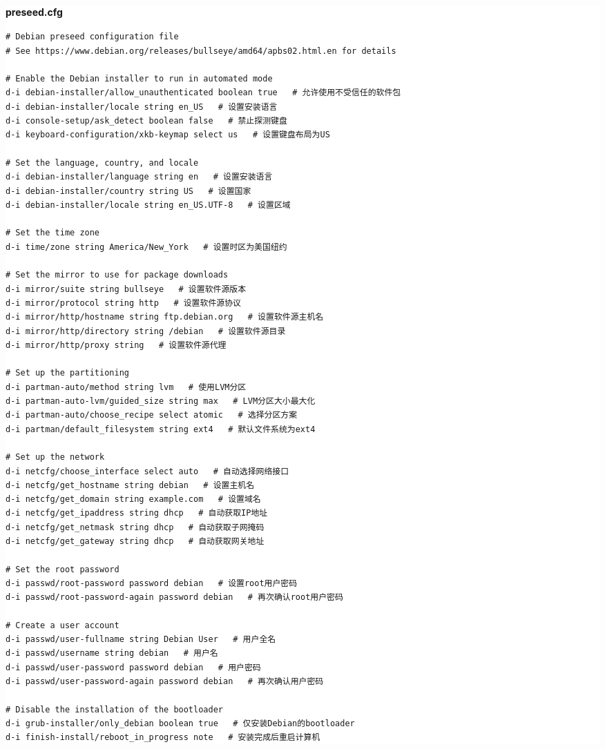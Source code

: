 **preseed.cfg**

```
# Debian preseed configuration file
# See https://www.debian.org/releases/bullseye/amd64/apbs02.html.en for details

# Enable the Debian installer to run in automated mode
d-i debian-installer/allow_unauthenticated boolean true   # 允许使用不受信任的软件包
d-i debian-installer/locale string en_US   # 设置安装语言
d-i console-setup/ask_detect boolean false   # 禁止探测键盘
d-i keyboard-configuration/xkb-keymap select us   # 设置键盘布局为US

# Set the language, country, and locale
d-i debian-installer/language string en   # 设置安装语言
d-i debian-installer/country string US   # 设置国家
d-i debian-installer/locale string en_US.UTF-8   # 设置区域

# Set the time zone
d-i time/zone string America/New_York   # 设置时区为美国纽约

# Set the mirror to use for package downloads
d-i mirror/suite string bullseye   # 设置软件源版本
d-i mirror/protocol string http   # 设置软件源协议
d-i mirror/http/hostname string ftp.debian.org   # 设置软件源主机名
d-i mirror/http/directory string /debian   # 设置软件源目录
d-i mirror/http/proxy string   # 设置软件源代理

# Set up the partitioning
d-i partman-auto/method string lvm   # 使用LVM分区
d-i partman-auto-lvm/guided_size string max   # LVM分区大小最大化
d-i partman-auto/choose_recipe select atomic   # 选择分区方案
d-i partman/default_filesystem string ext4   # 默认文件系统为ext4

# Set up the network
d-i netcfg/choose_interface select auto   # 自动选择网络接口
d-i netcfg/get_hostname string debian   # 设置主机名
d-i netcfg/get_domain string example.com   # 设置域名
d-i netcfg/get_ipaddress string dhcp   # 自动获取IP地址
d-i netcfg/get_netmask string dhcp   # 自动获取子网掩码
d-i netcfg/get_gateway string dhcp   # 自动获取网关地址

# Set the root password
d-i passwd/root-password password debian   # 设置root用户密码
d-i passwd/root-password-again password debian   # 再次确认root用户密码

# Create a user account
d-i passwd/user-fullname string Debian User   # 用户全名
d-i passwd/username string debian   # 用户名
d-i passwd/user-password password debian   # 用户密码
d-i passwd/user-password-again password debian   # 再次确认用户密码

# Disable the installation of the bootloader
d-i grub-installer/only_debian boolean true   # 仅安装Debian的bootloader
d-i finish-install/reboot_in_progress note   # 安装完成后重启计算机
```
